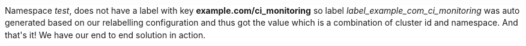 Namespace *test*, does not have a label with key **example.com/ci_monitoring** so label *label_example_com_ci_monitoring* was auto generated based on our relabelling configuration and thus got the value which is a combination of cluster id and namespace. And that's it! We have our end to end solution in action.